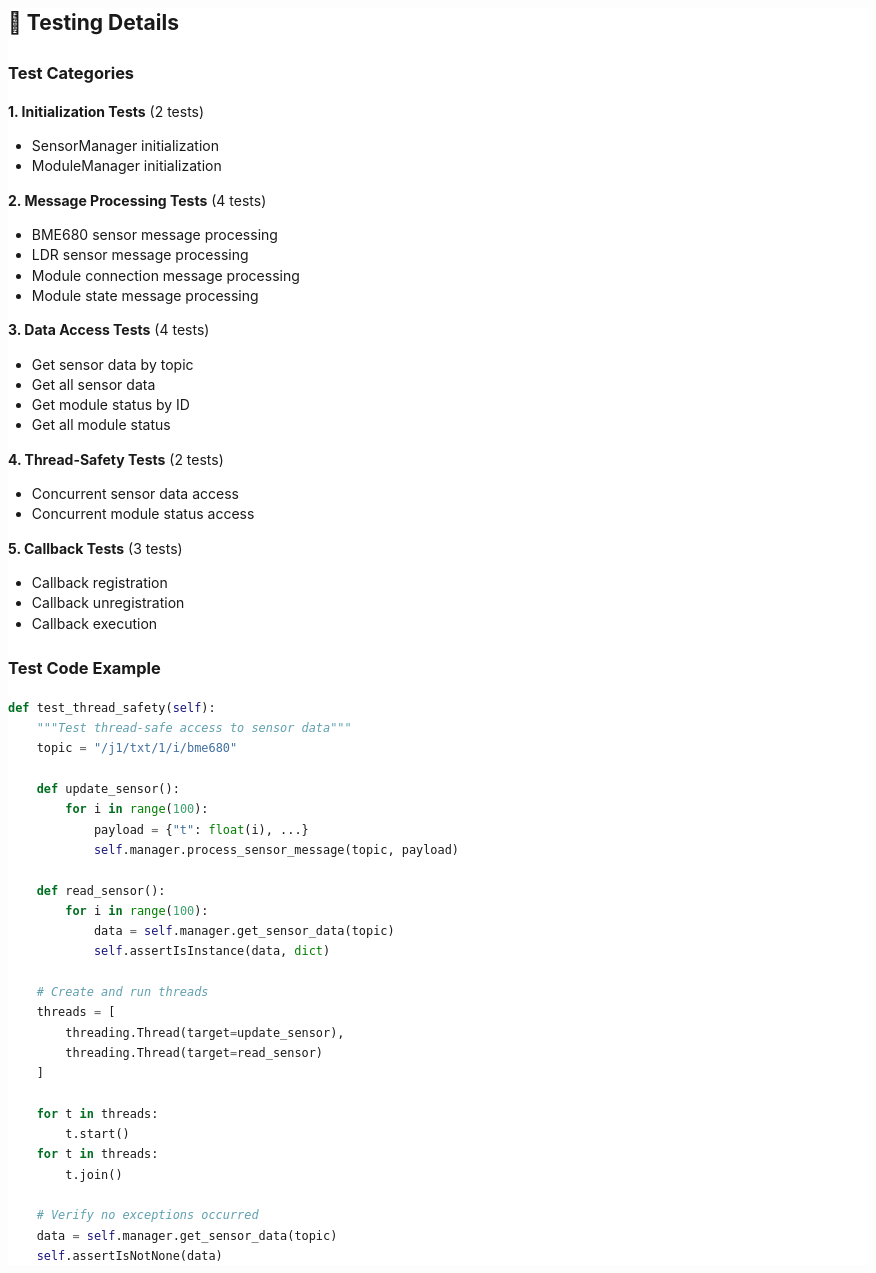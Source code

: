 ## 🧪 Testing Details

### Test Categories

**1. Initialization Tests** (2 tests)
- SensorManager initialization
- ModuleManager initialization

**2. Message Processing Tests** (4 tests)
- BME680 sensor message processing
- LDR sensor message processing
- Module connection message processing
- Module state message processing

**3. Data Access Tests** (4 tests)
- Get sensor data by topic
- Get all sensor data
- Get module status by ID
- Get all module status

**4. Thread-Safety Tests** (2 tests)
- Concurrent sensor data access
- Concurrent module status access

**5. Callback Tests** (3 tests)
- Callback registration
- Callback unregistration
- Callback execution

### Test Code Example
```python
def test_thread_safety(self):
    """Test thread-safe access to sensor data"""
    topic = "/j1/txt/1/i/bme680"
    
    def update_sensor():
        for i in range(100):
            payload = {"t": float(i), ...}
            self.manager.process_sensor_message(topic, payload)
    
    def read_sensor():
        for i in range(100):
            data = self.manager.get_sensor_data(topic)
            self.assertIsInstance(data, dict)
    
    # Create and run threads
    threads = [
        threading.Thread(target=update_sensor),
        threading.Thread(target=read_sensor)
    ]
    
    for t in threads:
        t.start()
    for t in threads:
        t.join()
    
    # Verify no exceptions occurred
    data = self.manager.get_sensor_data(topic)
    self.assertIsNotNone(data)
```
